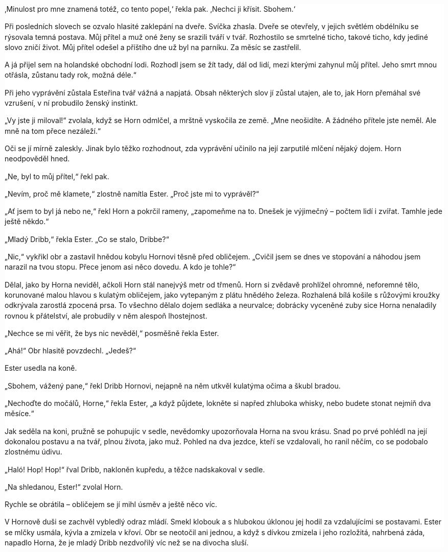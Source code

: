 ‚Minulost pro mne znamená totéž, co tento popel,‘ řekla pak. ‚Nechci ji křísit. Sbohem.‘

Při posledních slovech se ozvalo hlasité zaklepání na dveře. Svíčka zhasla. Dveře se otevřely, v jejich světlém obdélníku se rýsovala temná postava. Můj přítel a muž oné ženy se srazili tváří v tvář. Rozhostilo se smrtelné ticho, takové ticho, kdy jediné slovo zničí život. Můj přítel odešel a příštího dne už byl na parníku. Za měsíc se zastřelil.

A já přijel sem na holandské obchodní lodi. Rozhodl jsem se žít tady, dál od lidí, mezi kterými zahynul můj přítel. Jeho smrt mnou otřásla, zůstanu tady rok, možná déle.“

Při jeho vyprávění zůstala Esteřina tvář vážná a napjatá. Obsah některých slov jí zůstal utajen, ale to, jak Horn přemáhal své vzrušení, v ní probudilo ženský instinkt.

„Vy jste ji miloval!“ zvolala, když se Horn odmlčel, a mrštně vyskočila ze země. „Mne neošidíte. A žádného přítele jste neměl. Ale mně na tom přece nezáleží.“

Oči se jí mírně zaleskly. Jinak bylo těžko rozhodnout, zda vyprávění učinilo na její zarputilé mlčení nějaký dojem. Horn neodpověděl hned.

„Ne, byl to můj přítel,“ řekl pak.

„Nevím, proč mě klamete,“ zlostně namítla Ester. „Proč jste mi to vyprávěl?“

„Ať jsem to byl já nebo ne,“ řekl Horn a pokrčil rameny, „zapomeňme na to. Dnešek je výjimečný – počtem lidí i zvířat. Tamhle jede ještě někdo.“

„Mladý Dribb,“ řekla Ester. „Co se stalo, Dribbe?“

„Nic,“ vykřikl obr a zastavil hnědou kobylu Hornovi těsně před obličejem. „Cvičil jsem se dnes ve stopování a náhodou jsem narazil na tvou stopu. Přece jenom asi něco dovedu. A kdo je tohle?“

Dělal, jako by Horna neviděl, ačkoli Horn stál nanejvýš metr od třmenů. Horn si zvědavě prohlížel ohromné, neforemné tělo, korunované malou hlavou s kulatým obličejem, jako vytepaným z plátu hnědého železa. Rozhalená bílá košile s růžovými kroužky odkrývala zarostlá zpocená prsa. To všechno dělalo dojem sedláka a neurvalce; dobrácky vyceněné zuby sice Horna nenaladily rovnou k přátelství, ale probudily v něm alespoň lhostejnost.

„Nechce se mi věřit, že bys nic nevěděl,“ posměšně řekla Ester.

„Ahá!“ Obr hlasitě povzdechl. „Jedeš?“

Ester usedla na koně.

„Sbohem, vážený pane,“ řekl Dribb Hornovi, nejapně na něm utkvěl kulatýma očima a škubl bradou.

„Nechoďte do močálů, Horne,“ řekla Ester, „a když půjdete, lokněte si napřed zhluboka whisky, nebo budete stonat nejmíň dva měsíce.“

Jak seděla na koni, pružně se pohupujíc v sedle, nevědomky upozorňovala Horna na svou krásu. Snad po prvé pohlédl na její dokonalou postavu a na tvář, plnou života, jako muž. Pohled na dva jezdce, kteří se vzdalovali, ho ranil něčím, co se podobalo zlostnému údivu.

„Haló! Hop! Hop!“ řval Dribb, nakloněn kupředu, a těžce nadskakoval v sedle.

„Na shledanou, Ester!“ zvolal Horn.

Rychle se obrátila – obličejem se jí mihl úsměv a ještě něco víc.

V Hornově duši se zachvěl vybledlý odraz mládí. Smekl klobouk a s hlubokou úklonou jej hodil za vzdalujícími se postavami. Ester se mlčky usmála, kývla a zmizela v křoví. Obr se neotočil ani jednou, a když s dívkou zmizela i jeho rozložitá, nahrbená záda, napadlo Horna, že je mladý Dribb nezdvořilý víc než se na divocha sluší.
